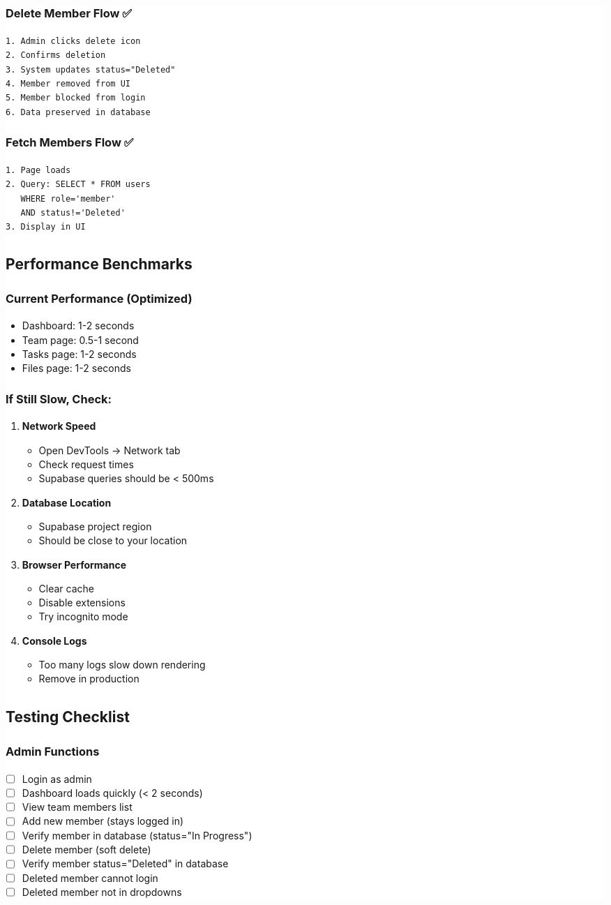 ### Delete Member Flow ✅
```
1. Admin clicks delete icon
2. Confirms deletion
3. System updates status="Deleted"
4. Member removed from UI
5. Member blocked from login
6. Data preserved in database
```

### Fetch Members Flow ✅
```
1. Page loads
2. Query: SELECT * FROM users 
   WHERE role='member' 
   AND status!='Deleted'
3. Display in UI
```

## Performance Benchmarks

### Current Performance (Optimized)
- Dashboard: 1-2 seconds
- Team page: 0.5-1 second
- Tasks page: 1-2 seconds
- Files page: 1-2 seconds

### If Still Slow, Check:

1. **Network Speed**
   - Open DevTools → Network tab
   - Check request times
   - Supabase queries should be < 500ms

2. **Database Location**
   - Supabase project region
   - Should be close to your location

3. **Browser Performance**
   - Clear cache
   - Disable extensions
   - Try incognito mode

4. **Console Logs**
   - Too many logs slow down rendering
   - Remove in production

## Testing Checklist

### Admin Functions
- [ ] Login as admin
- [ ] Dashboard loads quickly (< 2 seconds)
- [ ] View team members list
- [ ] Add new member (stays logged in)
- [ ] Verify member in database (status="In Progress")
- [ ] Delete member (soft delete)
- [ ] Verify member status="Deleted" in database
- [ ] Deleted member cannot login
- [ ] Deleted member not in dropdowns

